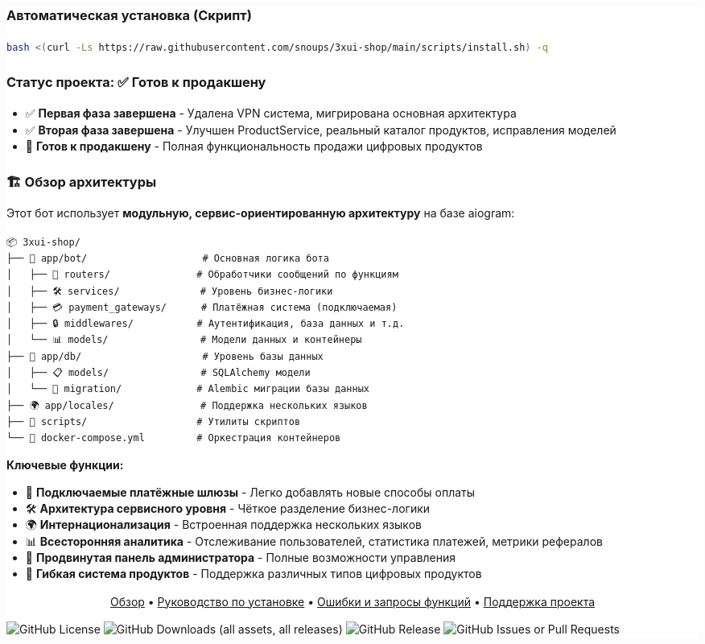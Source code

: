 
### Автоматическая установка (Скрипт)
```bash
bash <(curl -Ls https://raw.githubusercontent.com/snoups/3xui-shop/main/scripts/install.sh) -q
```

### Статус проекта: ✅ Готов к продакшену

- ✅ **Первая фаза завершена** - Удалена VPN система, мигрирована основная архитектура  
- ✅ **Вторая фаза завершена** - Улучшен ProductService, реальный каталог продуктов, исправления моделей
- 🚀 **Готов к продакшену** - Полная функциональность продажи цифровых продуктов

### 🏗️ Обзор архитектуры

Этот бот использует **модульную, сервис-ориентированную архитектуру** на базе aiogram:

```
📦 3xui-shop/
├── 🤖 app/bot/                    # Основная логика бота
│   ├── 🔌 routers/               # Обработчики сообщений по функциям  
│   ├── 🛠️ services/              # Уровень бизнес-логики
│   ├── 💳 payment_gateways/      # Платёжная система (подключаемая)
│   ├── 🔒 middlewares/           # Аутентификация, база данных и т.д.
│   └── 📊 models/                # Модели данных и контейнеры
├── 💾 app/db/                     # Уровень базы данных
│   ├── 📋 models/                # SQLAlchemy модели
│   └── 🔄 migration/             # Alembic миграции базы данных
├── 🌍 app/locales/               # Поддержка нескольких языков
├── 📜 scripts/                   # Утилиты скриптов
└── 🐳 docker-compose.yml         # Оркестрация контейнеров
```

**Ключевые функции:**
- 🔌 **Подключаемые платёжные шлюзы** - Легко добавлять новые способы оплаты
- 🛠️ **Архитектура сервисного уровня** - Чёткое разделение бизнес-логики
- 🌍 **Интернационализация** - Встроенная поддержка нескольких языков  
- 📊 **Всесторонняя аналитика** - Отслеживание пользователей, статистика платежей, метрики рефералов
- 🔐 **Продвинутая панель администратора** - Полные возможности управления
- 🎁 **Гибкая система продуктов** - Поддержка различных типов цифровых продуктов

<p align="center">
    <a href="#обзор">Обзор</a> •
    <a href="#руководство-по-установке">Руководство по установке</a> •
    <a href="#ошибки-и-запросы-функций">Ошибки и запросы функций</a> •
    <a href="#поддержка-проекта">Поддержка проекта</a>
</p>

![GitHub License](https://img.shields.io/github/license/snoups/3xui-shop)
![GitHub Downloads (all assets, all releases)](https://img.shields.io/github/downloads/snoups/3xui-shop/total)
![GitHub Release](https://img.shields.io/github/v/release/snoups/3xui-shop)
![GitHub Issues or Pull Requests](https://img.shields.io/github/issues/snoups/3xui-shop)
